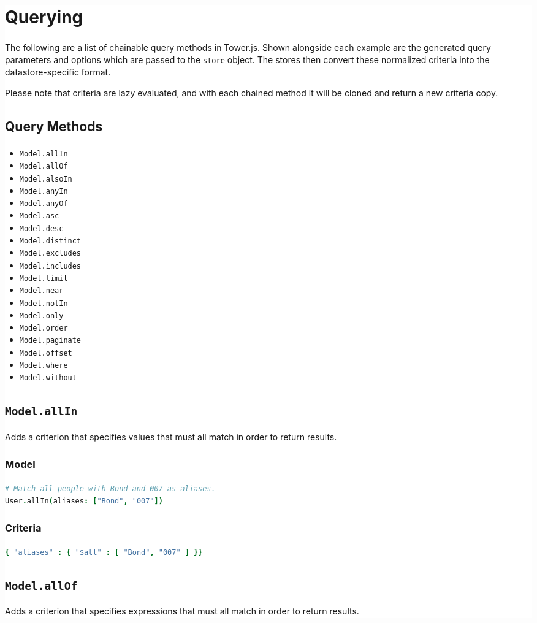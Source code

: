 # Querying

The following are a list of chainable query methods in Tower.js.  Shown alongside each example are the generated query parameters and options which are passed to the `store` object.  The stores then convert these normalized criteria into the datastore-specific format.

Please note that criteria are lazy evaluated, and with each chained method it will be cloned and return a new criteria copy.

## Query Methods

- `Model.allIn`
- `Model.allOf`
- `Model.alsoIn`
- `Model.anyIn`
- `Model.anyOf`
- `Model.asc`
- `Model.desc`
- `Model.distinct`
- `Model.excludes`
- `Model.includes`
- `Model.limit`
- `Model.near`
- `Model.notIn`
- `Model.only`
- `Model.order`
- `Model.paginate`
- `Model.offset`
- `Model.where`
- `Model.without`

## `Model.allIn`

Adds a criterion that specifies values that must all match in order to return results.

### Model

``` coffeescript
# Match all people with Bond and 007 as aliases.
User.allIn(aliases: ["Bond", "007"])
```

### Criteria

``` coffeescript
{ "aliases" : { "$all" : [ "Bond", "007" ] }}
```

## `Model.allOf`

Adds a criterion that specifies expressions that must all match in order to return results.
